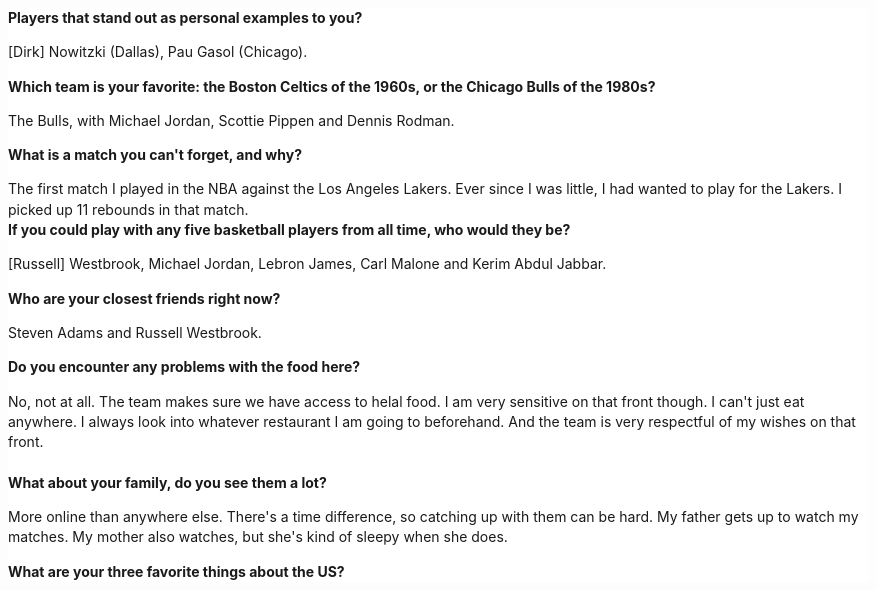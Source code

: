 <p>
  <strong>
   Players that stand out as personal examples to you?
  </strong>
 </p>
 <p>
  [Dirk] Nowitzki (Dallas), Pau Gasol (Chicago).
 </p>
 <p>
  <strong>
   Which team is your favorite: the Boston Celtics of the 1960s, or the Chicago Bulls of the 1980s?
  </strong>
 </p>
 <p>
  The Bulls, with Michael Jordan, Scottie Pippen and Dennis Rodman.
 </p>
 <p>
  <strong>
   What is a match you can't forget, and why?
  </strong>
 </p>
 <p>
  The first match I played in the NBA against the Los Angeles Lakers. Ever since I was little, I had wanted to play for the Lakers. I picked up 11 rebounds in that match.
  <br/>
  <strong>
   If you could play with any five basketball players from all time, who would they be?
  </strong>
 </p>
 <p>
  [Russell] Westbrook, Michael Jordan, Lebron James, Carl Malone and Kerim Abdul Jabbar.
 </p>
 <p>
  <strong>
   Who are your closest friends right now?
  </strong>
 </p>
 <p>
  Steven Adams and Russell Westbrook.
 </p>
 <p>
  <strong>
   Do you encounter any problems with the food here?
  </strong>
 </p>
 <p>
  No, not at all. The team makes sure we have access to helal food. I am very sensitive on that front though. I can't just eat anywhere. I always look into whatever restaurant I am going to beforehand. And the team is very respectful of my wishes on that front.
  <br/>
  <br/>
  <strong>
   What about your family, do you see them a lot?
  </strong>
 </p>
 <p>
  More online than anywhere else. There's a time difference, so catching up with them can be hard. My father gets up to watch my matches. My mother also watches, but she's kind of sleepy when she does.
 </p>
 <p>
  <strong>
   What are your three favorite things about the US?
  </strong>
 </p>